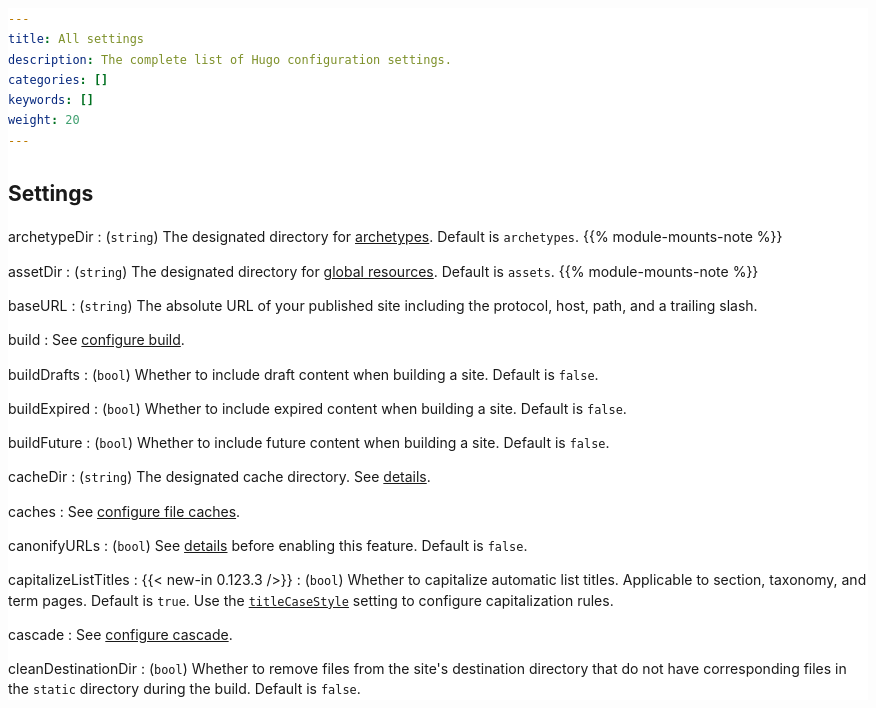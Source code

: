 ```yaml
---
title: All settings
description: The complete list of Hugo configuration settings.
categories: []
keywords: []
weight: 20
---
```


## Settings

archetypeDir
: (`string`) The designated directory for [archetypes](g). Default is `archetypes`. {{% module-mounts-note %}}

assetDir
: (`string`) The designated directory for [global resources](g). Default is `assets`. {{% module-mounts-note %}}

baseURL
: (`string`) The absolute URL of your published site including the protocol, host, path, and a trailing slash.

build
: See [configure build](/docs/reference/configuration/build/).

buildDrafts
: (`bool`) Whether to include draft content when building a site. Default is `false`.

buildExpired
: (`bool`) Whether to include expired content when building a site. Default is `false`.

buildFuture
: (`bool`) Whether to include future content when building a site. Default is `false`.

cacheDir
: (`string`) The designated cache directory. See&nbsp;[details](#cache-directory).

caches
: See [configure file caches](/docs/reference/configuration/caches/).

canonifyURLs
: (`bool`) See&nbsp;[details](/docs/concepts/url-management/#canonical-urls) before enabling this feature. Default is `false`.

capitalizeListTitles
: {{< new-in 0.123.3 />}}
: (`bool`) Whether to capitalize automatic list titles. Applicable to section, taxonomy, and term pages. Default is `true`. Use the [`titleCaseStyle`](#titlecasestyle) setting to configure capitalization rules.

cascade
: See [configure cascade](/docs/reference/configuration/cascade/).

cleanDestinationDir
: (`bool`) Whether to remove files from the site's destination directory that do not have corresponding files in the `static` directory during the build. Default is `false`.
